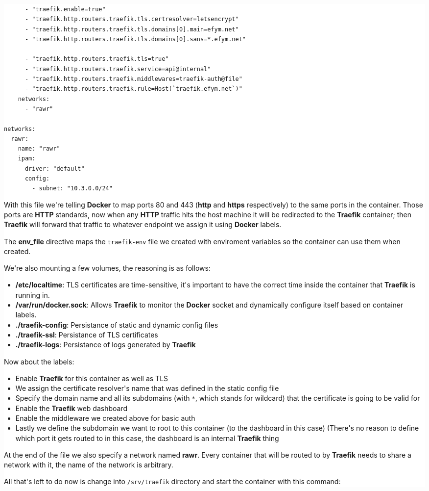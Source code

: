 ```
      - "traefik.enable=true"
      - "traefik.http.routers.traefik.tls.certresolver=letsencrypt"
      - "traefik.http.routers.traefik.tls.domains[0].main=efym.net"
      - "traefik.http.routers.traefik.tls.domains[0].sans=*.efym.net"

      - "traefik.http.routers.traefik.tls=true"
      - "traefik.http.routers.traefik.service=api@internal"
      - "traefik.http.routers.traefik.middlewares=traefik-auth@file"
      - "traefik.http.routers.traefik.rule=Host(`traefik.efym.net`)"
    networks:
      - "rawr"

networks:
  rawr:
    name: "rawr"
    ipam:
      driver: "default"
      config:
        - subnet: "10.3.0.0/24"
```

With this file we're telling **Docker** to map ports 80 and 443 (**http** and **https** respectively) to the same ports in the container. Those ports are **HTTP** standards, now when any **HTTP** traffic hits the host machine it will be redirected to the **Traefik** container; then **Traefik** will forward that traffic to whatever endpoint we assign it using **Docker** labels.

The **env_file** directive maps the `traefik-env` file we created with enviroment variables so the container can use them when created.

We're also mounting a few volumes, the reasoning is as follows:
* **/etc/localtime**: TLS certificates are time-sensitive, it's important to have the correct time inside the container that **Traefik** is running in.
* **/var/run/docker.sock**: Allows **Traefik** to monitor the **Docker** socket and dynamically configure itself based on container labels.
* **./traefik-config**: Persistance of static and dynamic config files
* **./traefik-ssl**: Persistance of TLS certificates
* **./traefik-logs**: Persistance of logs generated by **Traefik**

Now about the labels:
* Enable **Traefik** for this container as well as TLS
* We assign the certificate resolver's name that was defined in the static config file
* Specify the domain name and all its subdomains (with `*`, which stands for wildcard) that the certificate is going to be valid for
* Enable the **Traefik** web dashboard
* Enable the middleware we created above for basic auth
* Lastly we define the subdomain we want to root to this container (to the dashboard in this case)
(There's no reason to define which port it gets routed to in this case, the dashboard is an internal **Traefik** thing

At the end of the file we also specify a network named **rawr**. Every container that will be routed to by **Traefik** needs to share a network with it, the name of the network is arbitrary.

All that's left to do now is change into `/srv/traefik` directory and start the container with this command:
